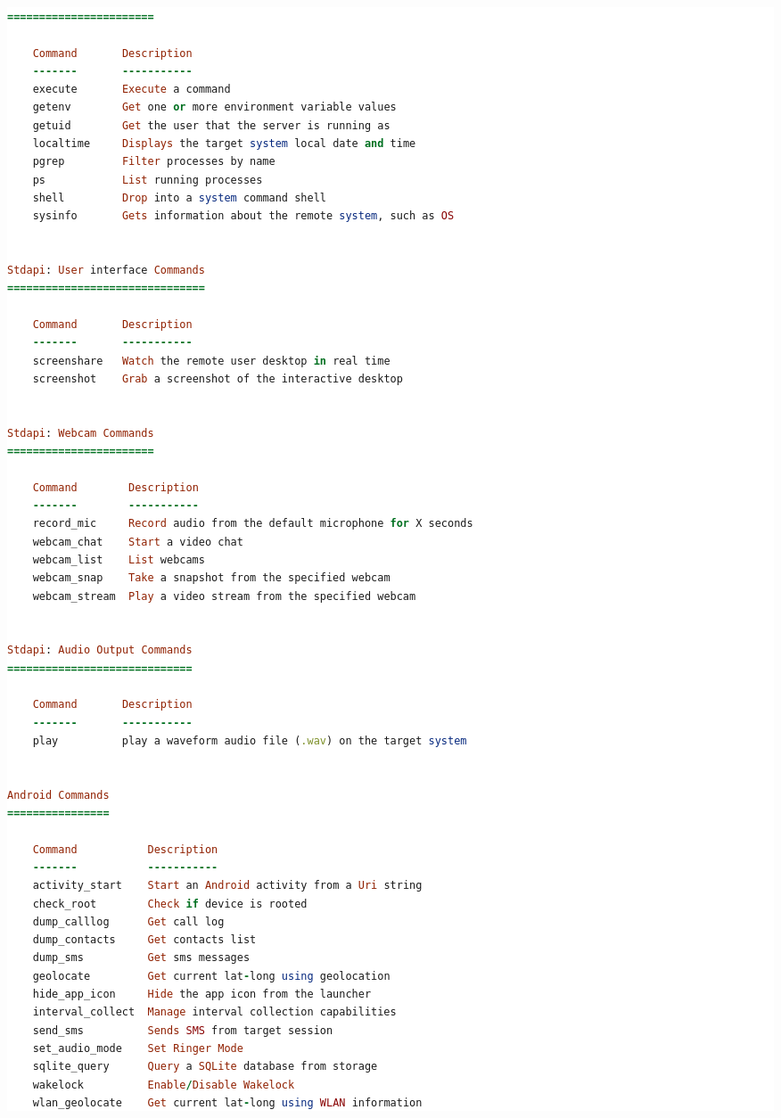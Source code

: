 ```ruby
=======================

    Command       Description
    -------       -----------
    execute       Execute a command
    getenv        Get one or more environment variable values
    getuid        Get the user that the server is running as
    localtime     Displays the target system local date and time
    pgrep         Filter processes by name
    ps            List running processes
    shell         Drop into a system command shell
    sysinfo       Gets information about the remote system, such as OS


Stdapi: User interface Commands
===============================

    Command       Description
    -------       -----------
    screenshare   Watch the remote user desktop in real time
    screenshot    Grab a screenshot of the interactive desktop


Stdapi: Webcam Commands
=======================

    Command        Description
    -------        -----------
    record_mic     Record audio from the default microphone for X seconds
    webcam_chat    Start a video chat
    webcam_list    List webcams
    webcam_snap    Take a snapshot from the specified webcam
    webcam_stream  Play a video stream from the specified webcam


Stdapi: Audio Output Commands
=============================

    Command       Description
    -------       -----------
    play          play a waveform audio file (.wav) on the target system


Android Commands
================

    Command           Description
    -------           -----------
    activity_start    Start an Android activity from a Uri string
    check_root        Check if device is rooted
    dump_calllog      Get call log
    dump_contacts     Get contacts list
    dump_sms          Get sms messages
    geolocate         Get current lat-long using geolocation
    hide_app_icon     Hide the app icon from the launcher
    interval_collect  Manage interval collection capabilities
    send_sms          Sends SMS from target session
    set_audio_mode    Set Ringer Mode
    sqlite_query      Query a SQLite database from storage
    wakelock          Enable/Disable Wakelock
    wlan_geolocate    Get current lat-long using WLAN information


```